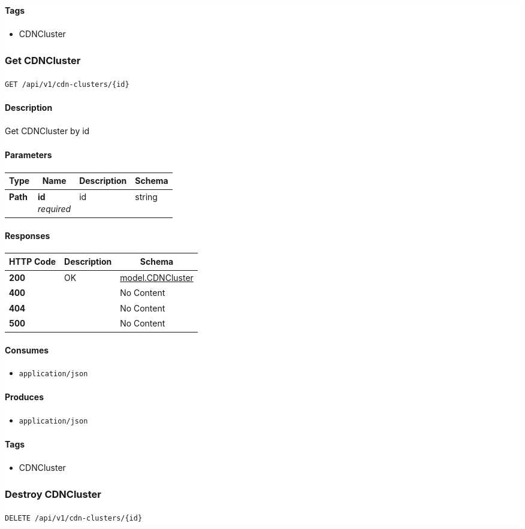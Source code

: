#### Tags

* CDNCluster


<a name="api-v1-cdn-clusters-id-get"></a>
### Get CDNCluster
```
GET /api/v1/cdn-clusters/{id}
```


#### Description
Get CDNCluster by id


#### Parameters

|Type|Name|Description|Schema|
|---|---|---|---|
|**Path**|**id**  <br>*required*|id|string|


#### Responses

|HTTP Code|Description|Schema|
|---|---|---|
|**200**|OK|[model.CDNCluster](#model-cdncluster)|
|**400**||No Content|
|**404**||No Content|
|**500**||No Content|


#### Consumes

* `application/json`


#### Produces

* `application/json`


#### Tags

* CDNCluster


<a name="api-v1-cdn-clusters-id-delete"></a>
### Destroy CDNCluster
```
DELETE /api/v1/cdn-clusters/{id}
```

